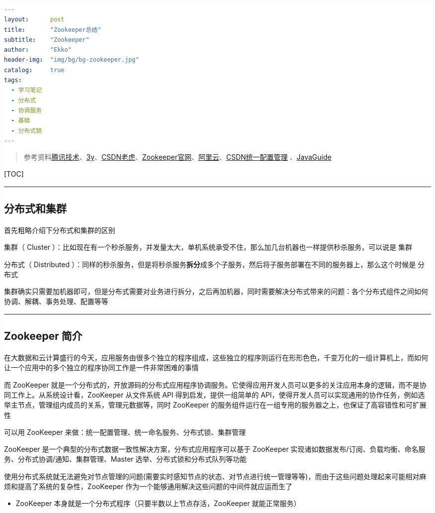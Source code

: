 ```yaml
---
layout:      post
title:       "Zookeeper总结"
subtitle:    "Zookeeper"
author:      "Ekko"
header-img:  "img/bg/bg-zookeeper.jpg"
catalog:     true
tags:
  - 学习笔记
  - 分布式
  - 协调服务
  - 基础
  - 分布式锁
---
```


> 参考资料[腾讯技术](https://zhuanlan.zhihu.com/p/134549250)、[3y](https://www.zhihu.com/question/65852003/answer/656091418)、[CSDN老虎](https://blog.csdn.net/liuyuehu/article/details/52136231)、[Zookeeper官网](https://zookeeper.apache.org/)、[阿里云](https://zhuanlan.zhihu.com/p/44731983)、[CSDN统一配置管理](https://blog.csdn.net/u011320740/article/details/78742625)
、[JavaGuide](https://github.com/Snailclimb/JavaGuide)

[TOC]

---

## 分布式和集群

首先粗略介绍下分布式和集群的区别

集群（ Cluster ）：比如现在有一个秒杀服务，并发量太大，单机系统承受不住，那么加几台机器也一样提供秒杀服务，可以说是 集群

分布式（ Distributed ）：同样的秒杀服务，但是将秒杀服务**拆分**成多个子服务，然后将子服务部署在不同的服务器上，那么这个时候是 分布式

集群确实只需要加机器即可，但是分布式需要对业务进行拆分，之后再加机器，同时需要解决分布式带来的问题：各个分布式组件之间如何协调、解耦、事务处理、配置等等

---

## Zookeeper 简介

在大数据和云计算盛行的今天，应用服务由很多个独立的程序组成，这些独立的程序则运行在形形色色，千变万化的一组计算机上，而如何让一个应用中的多个独立的程序协同工作是一件非常困难的事情

而 ZooKeeper 就是一个分布式的，开放源码的分布式应用程序协调服务。它使得应用开发人员可以更多的关注应用本身的逻辑，而不是协同工作上。从系统设计看，ZooKeeper 从文件系统 API 得到启发，提供一组简单的 API，使得开发人员可以实现通用的协作任务，例如选举主节点，管理组内成员的关系，管理元数据等，同时 ZooKeeper 的服务组件运行在一组专用的服务器之上，也保证了高容错性和可扩展性

可以用 ZooKeeper 来做：统一配置管理、统一命名服务、分布式锁、集群管理

ZooKeeper 是一个典型的分布式数据一致性解决方案，分布式应用程序可以基于 ZooKeeper 实现诸如数据发布/订阅、负载均衡、命名服务、分布式协调/通知、集群管理、Master 选举、分布式锁和分布式队列等功能

使用分布式系统就无法避免对节点管理的问题(需要实时感知节点的状态、对节点进行统一管理等等)，而由于这些问题处理起来可能相对麻烦和提高了系统的复杂性，ZooKeeper 作为一个能够通用解决这些问题的中间件就应运而生了

- ZooKeeper 本身就是一个分布式程序（只要半数以上节点存活，ZooKeeper 就能正常服务）
